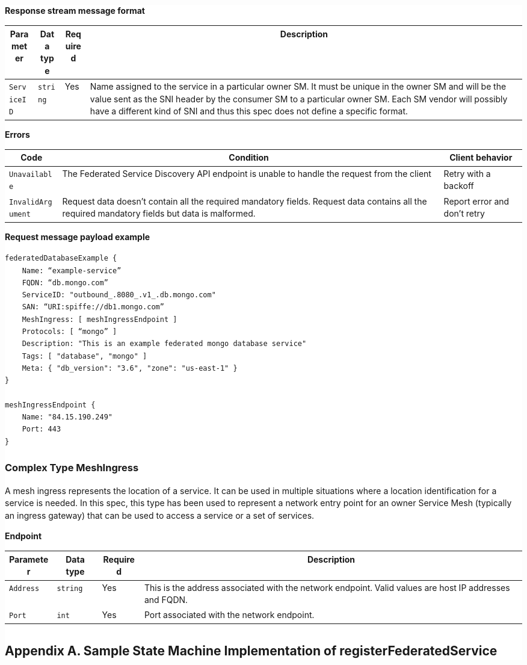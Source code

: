 **Response stream message format**

| Parameter | Data type | Required | Description |
| --- | --- | --- | --- |
| `ServiceID` | `string` | Yes | Name assigned to the service in a particular owner SM. It must be unique in the owner SM and will be the value sent as the SNI header by the consumer SM to a particular owner SM. Each SM vendor will possibly have a different kind of SNI and thus this spec does not define a specific format. |

**Errors**

| Code | Condition | Client behavior |
| --- | --- | --- |
| `Unavailable` | The Federated Service Discovery API endpoint is unable to handle the request from the client | Retry with a backoff |
| `InvalidArgument` | Request data doesn’t contain all the required mandatory fields. Request data contains all the required mandatory fields but data is malformed. | Report error and don’t retry |

**Request message payload example**

```
federatedDatabaseExample {
    Name: “example-service”
    FQDN: “db.mongo.com”
    ServiceID: "outbound_.8080_.v1_.db.mongo.com"
    SAN: “URI:spiffe://db1.mongo.com”
    MeshIngress: [ meshIngressEndpoint ]
    Protocols: [ “mongo” ]
    Description: "This is an example federated mongo database service"
    Tags: [ "database", "mongo" ]
    Meta: { "db_version": "3.6", "zone": "us-east-1" }
}

meshIngressEndpoint {
    Name: "84.15.190.249"
    Port: 443
}
```

### Complex Type MeshIngress

A mesh ingress represents the location of a service. It can be used in multiple
situations where a location identification for a service is needed. In this
spec, this type has been used to represent a network entry point for an owner
Service Mesh (typically an ingress gateway) that can be used to access a service
or a set of services.

**Endpoint**

| Parameter | Data type | Required | Description |
| --- | --- | --- | --- |
| `Address` | `string` | Yes | This is the address associated with the network endpoint. Valid values are host IP addresses and FQDN. |
| `Port` | `int` | Yes | Port associated with the network endpoint. |

## Appendix A. Sample State Machine Implementation of registerFederatedService
